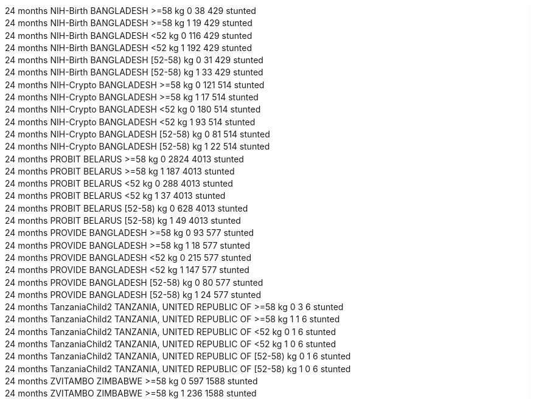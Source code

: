 24 months   NIH-Birth        BANGLADESH                     >=58 kg             0       38     429  stunted          
24 months   NIH-Birth        BANGLADESH                     >=58 kg             1       19     429  stunted          
24 months   NIH-Birth        BANGLADESH                     <52 kg              0      116     429  stunted          
24 months   NIH-Birth        BANGLADESH                     <52 kg              1      192     429  stunted          
24 months   NIH-Birth        BANGLADESH                     [52-58) kg          0       31     429  stunted          
24 months   NIH-Birth        BANGLADESH                     [52-58) kg          1       33     429  stunted          
24 months   NIH-Crypto       BANGLADESH                     >=58 kg             0      121     514  stunted          
24 months   NIH-Crypto       BANGLADESH                     >=58 kg             1       17     514  stunted          
24 months   NIH-Crypto       BANGLADESH                     <52 kg              0      180     514  stunted          
24 months   NIH-Crypto       BANGLADESH                     <52 kg              1       93     514  stunted          
24 months   NIH-Crypto       BANGLADESH                     [52-58) kg          0       81     514  stunted          
24 months   NIH-Crypto       BANGLADESH                     [52-58) kg          1       22     514  stunted          
24 months   PROBIT           BELARUS                        >=58 kg             0     2824    4013  stunted          
24 months   PROBIT           BELARUS                        >=58 kg             1      187    4013  stunted          
24 months   PROBIT           BELARUS                        <52 kg              0      288    4013  stunted          
24 months   PROBIT           BELARUS                        <52 kg              1       37    4013  stunted          
24 months   PROBIT           BELARUS                        [52-58) kg          0      628    4013  stunted          
24 months   PROBIT           BELARUS                        [52-58) kg          1       49    4013  stunted          
24 months   PROVIDE          BANGLADESH                     >=58 kg             0       93     577  stunted          
24 months   PROVIDE          BANGLADESH                     >=58 kg             1       18     577  stunted          
24 months   PROVIDE          BANGLADESH                     <52 kg              0      215     577  stunted          
24 months   PROVIDE          BANGLADESH                     <52 kg              1      147     577  stunted          
24 months   PROVIDE          BANGLADESH                     [52-58) kg          0       80     577  stunted          
24 months   PROVIDE          BANGLADESH                     [52-58) kg          1       24     577  stunted          
24 months   TanzaniaChild2   TANZANIA, UNITED REPUBLIC OF   >=58 kg             0        3       6  stunted          
24 months   TanzaniaChild2   TANZANIA, UNITED REPUBLIC OF   >=58 kg             1        1       6  stunted          
24 months   TanzaniaChild2   TANZANIA, UNITED REPUBLIC OF   <52 kg              0        1       6  stunted          
24 months   TanzaniaChild2   TANZANIA, UNITED REPUBLIC OF   <52 kg              1        0       6  stunted          
24 months   TanzaniaChild2   TANZANIA, UNITED REPUBLIC OF   [52-58) kg          0        1       6  stunted          
24 months   TanzaniaChild2   TANZANIA, UNITED REPUBLIC OF   [52-58) kg          1        0       6  stunted          
24 months   ZVITAMBO         ZIMBABWE                       >=58 kg             0      597    1588  stunted          
24 months   ZVITAMBO         ZIMBABWE                       >=58 kg             1      236    1588  stunted          